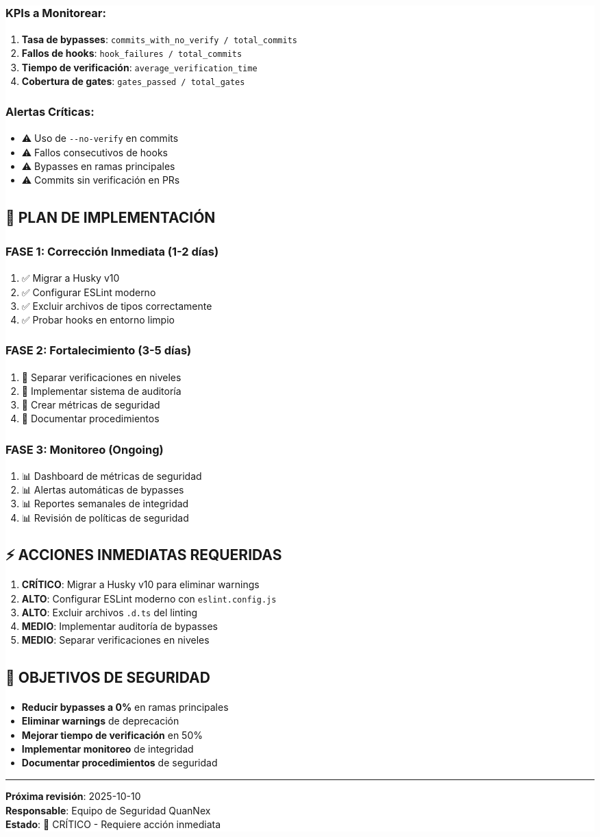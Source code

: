 ### **KPIs a Monitorear**:
1. **Tasa de bypasses**: `commits_with_no_verify / total_commits`
2. **Fallos de hooks**: `hook_failures / total_commits`
3. **Tiempo de verificación**: `average_verification_time`
4. **Cobertura de gates**: `gates_passed / total_gates`

### **Alertas Críticas**:
- ⚠️ Uso de `--no-verify` en commits
- ⚠️ Fallos consecutivos de hooks
- ⚠️ Bypasses en ramas principales
- ⚠️ Commits sin verificación en PRs

## 🚀 PLAN DE IMPLEMENTACIÓN

### **FASE 1: Corrección Inmediata** (1-2 días)
1. ✅ Migrar a Husky v10
2. ✅ Configurar ESLint moderno
3. ✅ Excluir archivos de tipos correctamente
4. ✅ Probar hooks en entorno limpio

### **FASE 2: Fortalecimiento** (3-5 días)
1. 🔄 Separar verificaciones en niveles
2. 🔄 Implementar sistema de auditoría
3. 🔄 Crear métricas de seguridad
4. 🔄 Documentar procedimientos

### **FASE 3: Monitoreo** (Ongoing)
1. 📊 Dashboard de métricas de seguridad
2. 📊 Alertas automáticas de bypasses
3. 📊 Reportes semanales de integridad
4. 📊 Revisión de políticas de seguridad

## ⚡ ACCIONES INMEDIATAS REQUERIDAS

1. **CRÍTICO**: Migrar a Husky v10 para eliminar warnings
2. **ALTO**: Configurar ESLint moderno con `eslint.config.js`
3. **ALTO**: Excluir archivos `.d.ts` del linting
4. **MEDIO**: Implementar auditoría de bypasses
5. **MEDIO**: Separar verificaciones en niveles

## 🎯 OBJETIVOS DE SEGURIDAD

- **Reducir bypasses a 0%** en ramas principales
- **Eliminar warnings** de deprecación
- **Mejorar tiempo de verificación** en 50%
- **Implementar monitoreo** de integridad
- **Documentar procedimientos** de seguridad

---

**Próxima revisión**: 2025-10-10  
**Responsable**: Equipo de Seguridad QuanNex  
**Estado**: 🔴 CRÍTICO - Requiere acción inmediata
